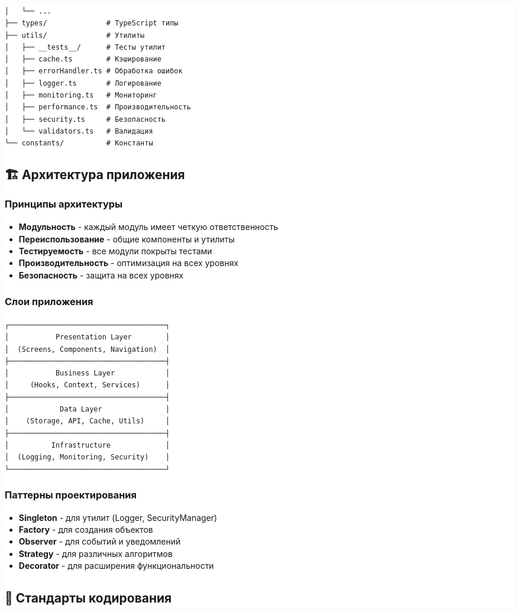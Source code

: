 ```
│   └── ...
├── types/              # TypeScript типы
├── utils/              # Утилиты
│   ├── __tests__/      # Тесты утилит
│   ├── cache.ts        # Кэширование
│   ├── errorHandler.ts # Обработка ошибок
│   ├── logger.ts       # Логирование
│   ├── monitoring.ts   # Мониторинг
│   ├── performance.ts  # Производительность
│   ├── security.ts     # Безопасность
│   └── validators.ts   # Валидация
└── constants/          # Константы
```

## 🏗️ Архитектура приложения

### Принципы архитектуры
- **Модульность** - каждый модуль имеет четкую ответственность
- **Переиспользование** - общие компоненты и утилиты
- **Тестируемость** - все модули покрыты тестами
- **Производительность** - оптимизация на всех уровнях
- **Безопасность** - защита на всех уровнях

### Слои приложения
```
┌─────────────────────────────────────┐
│           Presentation Layer        │
│  (Screens, Components, Navigation)  │
├─────────────────────────────────────┤
│           Business Layer            │
│     (Hooks, Context, Services)      │
├─────────────────────────────────────┤
│            Data Layer               │
│    (Storage, API, Cache, Utils)     │
├─────────────────────────────────────┤
│          Infrastructure             │
│  (Logging, Monitoring, Security)    │
└─────────────────────────────────────┘
```

### Паттерны проектирования
- **Singleton** - для утилит (Logger, SecurityManager)
- **Factory** - для создания объектов
- **Observer** - для событий и уведомлений
- **Strategy** - для различных алгоритмов
- **Decorator** - для расширения функциональности

## 📝 Стандарты кодирования

